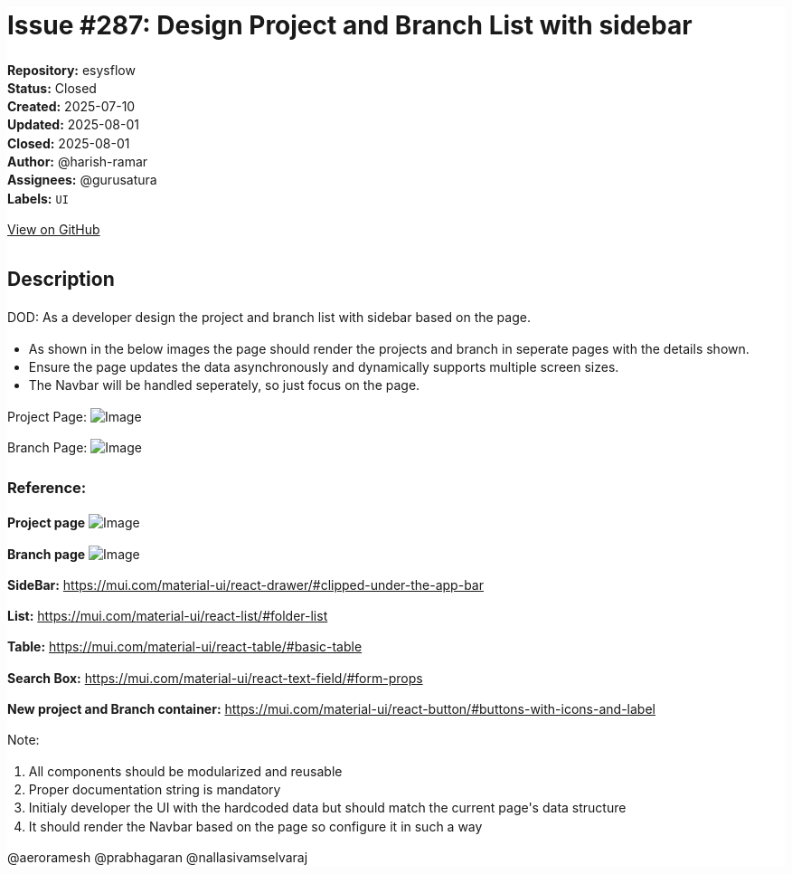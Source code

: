 # Issue #287: Design Project and Branch List with sidebar

**Repository:** esysflow  
**Status:** Closed  
**Created:** 2025-07-10  
**Updated:** 2025-08-01  
**Closed:** 2025-08-01  
**Author:** @harish-ramar  
**Assignees:** @gurusatura  
**Labels:** `UI`  

[View on GitHub](https://github.com/Simtestlab/esysflow/issues/287)

## Description

DOD: As a developer design the project and branch list with sidebar based on the page.

- As shown in the below images the page should render the projects and branch in seperate pages with the details shown. 
- Ensure the page updates the data asynchronously and dynamically supports multiple screen sizes.
- The Navbar will be handled seperately, so just focus on the page.

Project Page:
<img width="3405" height="1748" alt="Image" src="https://github.com/user-attachments/assets/ec9cd27e-f1c6-4541-a955-dabfdb04795e" />

Branch Page:
<img width="3404" height="1642" alt="Image" src="https://github.com/user-attachments/assets/c0935bb9-9489-4a0e-b536-639bcf433249" />



### Reference:
**Project page**
<img width="1694" height="582" alt="Image" src="https://github.com/user-attachments/assets/8858e890-f9fc-4ac4-9681-958148ca28f7" />

**Branch page**
<img width="1914" height="582" alt="Image" src="https://github.com/user-attachments/assets/5dafd2ff-6ca7-448d-a4b8-5fef2ba435ce" />


**SideBar:**
https://mui.com/material-ui/react-drawer/#clipped-under-the-app-bar

**List:**
https://mui.com/material-ui/react-list/#folder-list

**Table:**
https://mui.com/material-ui/react-table/#basic-table

**Search Box:**
https://mui.com/material-ui/react-text-field/#form-props

**New project and Branch container:**
https://mui.com/material-ui/react-button/#buttons-with-icons-and-label


Note:

1. All components should be modularized and reusable
2. Proper documentation string is mandatory
3. Initialy developer the UI with the hardcoded data but should match the current page's data structure
4. It should render the Navbar based on the page so configure it in such a way

@aeroramesh @prabhagaran @nallasivamselvaraj 